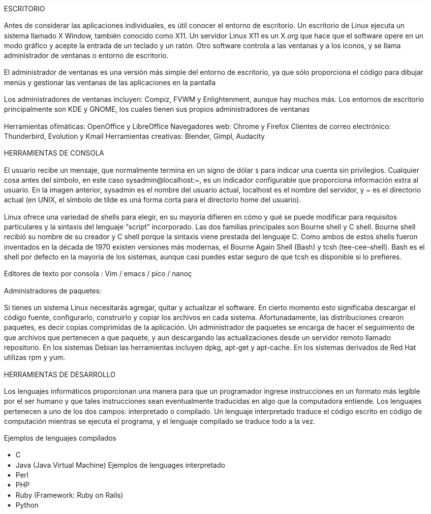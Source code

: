 ESCRITORIO

Antes de considerar las aplicaciones individuales, es útil conocer el entorno de escritorio. Un escritorio de Linux ejecuta un sistema llamado X Window, también conocido como X11. Un servidor Linux X11 es un X.org que hace que el software opere en un modo gráfico y acepte la entrada de un teclado y un ratón. Otro software controla a las ventanas y a los iconos, y se llama administrador de ventanas o entorno de escritorio. 

El administrador de ventanas es una versión más simple del entorno de escritorio, ya que sólo proporciona el código para dibujar menús y gestionar las ventanas de las aplicaciones en la pantalla

Los administradores de ventanas incluyen: Compiz, FVWM y Enlightenment, aunque hay muchos más. Los entornos de escritorio principalmente son KDE y GNOME, los cuales tienen sus propios administradores de ventanas

Herramientas ofimáticas: OpenOffice y LibreOffice
Navegadores web: Chrome y Firefox
Clientes de correo electrónico: Thunderbird, Evolution y Kmail
Herramientas creativas: Blender, Gimpl, Audacity

HERRAMIENTAS DE CONSOLA

El usuario recibe un mensaje, que normalmente termina en un signo de dólar ```$``` para indicar una cuenta sin privilegios. Cualquier cosa antes del símbolo, en este caso sysadmin@localhost:~, es un indicador configurable que proporciona información extra al usuario. En la imagen anterior, sysadmin es el nombre del usuario actual, localhost es el nombre del servidor, y ~ es el directorio actual (en UNIX, el símbolo de tilde es una forma corta para el directorio home del usuario).

Linux ofrece una variedad de shells para elegir, en su mayoría difieren en cómo y qué se puede modificar para requisitos particulares y la sintaxis del lenguaje “script” incorporado. Las dos familias principales son Bourne shell y C shell. Bourne shell recibió su nombre de su creador y C shell porque la sintaxis viene prestada del lenguaje C. Como ambos de estos shells fueron inventados en la década de 1970 existen versiones más modernas, el Bourne Again Shell (Bash) y tcsh (tee-cee-shell). Bash es el shell por defecto en la mayoría de los sistemas, aunque casi puedes estar seguro de que tcsh es disponible si lo prefieres.

Editores de texto por consola : Vim / emacs / pico / nanoç

Administradores de paquetes:

Si tienes un sistema Linux necesitarás agregar, quitar y actualizar el software. En cierto momento esto significaba descargar el código fuente, configurarlo, construirlo y copiar los archivos en cada sistema. Afortunadamente, las distribuciones crearon paquetes, es decir copias comprimidas de la aplicación. Un administrador de paquetes se encarga de hacer el seguimiento de que archivos que pertenecen a que paquete, y aun descargando las actualizaciones desde un servidor remoto llamado repositorio. En los sistemas Debian las herramientas incluyen dpkg, apt-get y apt-cache. En los sistemas derivados de Red Hat utilizas rpm y yum.

HERRAMIENTAS DE DESARROLLO

Los lenguajes informáticos proporcionan una manera para que un programador ingrese instrucciones en un formato más legible por el ser humano y que tales instrucciones sean eventualmente traducidas en algo que la computadora entiende. Los lenguajes pertenecen a uno de los dos campos: interpretado o compilado. Un lenguaje interpretado traduce el código escrito en código de computación mientras se ejecuta el programa, y el lenguaje compilado se traduce todo a la vez.

Ejemplos de lenguajes compilados
- C
- Java (Java Virtual Machine)
Ejemplos de lenguages interpretado
- Perl
- PHP
- Ruby (Framework: Ruby on Rails)
- Python
